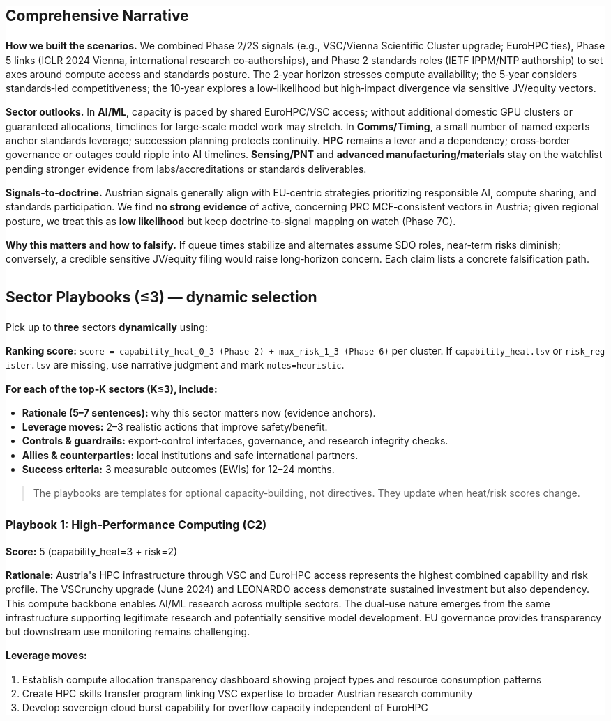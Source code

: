 ## Comprehensive Narrative

**How we built the scenarios.** We combined Phase 2/2S signals (e.g., VSC/Vienna Scientific Cluster upgrade; EuroHPC ties), Phase 5 links (ICLR 2024 Vienna, international research co‑authorships), and Phase 2 standards roles (IETF IPPM/NTP authorship) to set axes around compute access and standards posture. The 2‑year horizon stresses compute availability; the 5‑year considers standards‑led competitiveness; the 10‑year explores a low‑likelihood but high‑impact divergence via sensitive JV/equity vectors.

**Sector outlooks.** In **AI/ML**, capacity is paced by shared EuroHPC/VSC access; without additional domestic GPU clusters or guaranteed allocations, timelines for large‑scale model work may stretch. In **Comms/Timing**, a small number of named experts anchor standards leverage; succession planning protects continuity. **HPC** remains a lever and a dependency; cross‑border governance or outages could ripple into AI timelines. **Sensing/PNT** and **advanced manufacturing/materials** stay on the watchlist pending stronger evidence from labs/accreditations or standards deliverables.

**Signals‑to‑doctrine.** Austrian signals generally align with EU‑centric strategies prioritizing responsible AI, compute sharing, and standards participation. We find **no strong evidence** of active, concerning PRC MCF‑consistent vectors in Austria; given regional posture, we treat this as **low likelihood** but keep doctrine‑to‑signal mapping on watch (Phase 7C).

**Why this matters and how to falsify.** If queue times stabilize and alternates assume SDO roles, near‑term risks diminish; conversely, a credible sensitive JV/equity filing would raise long‑horizon concern. Each claim lists a concrete falsification path.

## Sector Playbooks (≤3) — dynamic selection
Pick up to **three** sectors **dynamically** using:

**Ranking score:** `score = capability_heat_0_3 (Phase 2) + max_risk_1_3 (Phase 6)` per cluster. If `capability_heat.tsv` or `risk_register.tsv` are missing, use narrative judgment and mark `notes=heuristic`.

**For each of the top‑K sectors (K≤3), include:**
- **Rationale (5–7 sentences):** why this sector matters now (evidence anchors).
- **Leverage moves:** 2–3 realistic actions that improve safety/benefit.
- **Controls & guardrails:** export‑control interfaces, governance, and research integrity checks.
- **Allies & counterparties:** local institutions and safe international partners.
- **Success criteria:** 3 measurable outcomes (EWIs) for 12–24 months.

> The playbooks are templates for optional capacity‑building, not directives. They update when heat/risk scores change.

### Playbook 1: High-Performance Computing (C2)
**Score:** 5 (capability_heat=3 + risk=2)

**Rationale:** Austria's HPC infrastructure through VSC and EuroHPC access represents the highest combined capability and risk profile. The VSCrunchy upgrade (June 2024) and LEONARDO access demonstrate sustained investment but also dependency. This compute backbone enables AI/ML research across multiple sectors. The dual-use nature emerges from the same infrastructure supporting legitimate research and potentially sensitive model development. EU governance provides transparency but downstream use monitoring remains challenging.

**Leverage moves:**
1. Establish compute allocation transparency dashboard showing project types and resource consumption patterns
2. Create HPC skills transfer program linking VSC expertise to broader Austrian research community
3. Develop sovereign cloud burst capability for overflow capacity independent of EuroHPC
